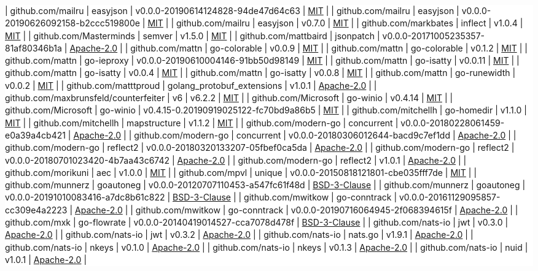 |  github.com/mailru | easyjson | v0.0.0-20190614124828-94de47d64c63 | [MIT](https://pkg.go.dev/github.com/mailru/easyjson?tab=licenses) |
|  github.com/mailru | easyjson | v0.0.0-20190626092158-b2ccc519800e | [MIT](https://pkg.go.dev/github.com/mailru/easyjson?tab=licenses) |
|  github.com/mailru | easyjson | v0.7.0 | [MIT](https://pkg.go.dev/github.com/mailru/easyjson?tab=licenses) |
|  github.com/markbates | inflect | v1.0.4 | [MIT](https://pkg.go.dev/github.com/markbates/inflect?tab=licenses) |
|  github.com/Masterminds | semver | v1.5.0 | [MIT](https://pkg.go.dev/github.com/Masterminds/semver?tab=licenses) |
|  github.com/mattbaird | jsonpatch | v0.0.0-20171005235357-81af80346b1a | [Apache-2.0](https://pkg.go.dev/github.com/mattbaird/jsonpatch?tab=licenses) |
|  github.com/mattn | go-colorable | v0.0.9 | [MIT](https://pkg.go.dev/github.com/mattn/go-colorable?tab=licenses) |
|  github.com/mattn | go-colorable | v0.1.2 | [MIT](https://pkg.go.dev/github.com/mattn/go-colorable?tab=licenses) |
|  github.com/mattn | go-ieproxy | v0.0.0-20190610004146-91bb50d98149 | [MIT](https://pkg.go.dev/github.com/mattn/go-ieproxy?tab=licenses) |
|  github.com/mattn | go-isatty | v0.0.11 | [MIT](https://pkg.go.dev/github.com/mattn/go-isatty?tab=licenses) |
|  github.com/mattn | go-isatty | v0.0.4 | [MIT](https://pkg.go.dev/github.com/mattn/go-isatty?tab=licenses) |
|  github.com/mattn | go-isatty | v0.0.8 | [MIT](https://pkg.go.dev/github.com/mattn/go-isatty?tab=licenses) |
|  github.com/mattn | go-runewidth | v0.0.2 | [MIT](https://pkg.go.dev/github.com/mattn/go-runewidth?tab=licenses) |
|  github.com/matttproud | golang_protobuf_extensions | v1.0.1 | [Apache-2.0](https://pkg.go.dev/github.com/matttproud/golang_protobuf_extensions?tab=licenses) |
|  github.com/maxbrunsfeld/counterfeiter | v6 | v6.2.2 | [MIT](https://pkg.go.dev/github.com/maxbrunsfeld/counterfeiter/v6?tab=licenses) |
|  github.com/Microsoft | go-winio | v0.4.14 | [MIT](https://pkg.go.dev/github.com/Microsoft/go-winio?tab=licenses) |
|  github.com/Microsoft | go-winio | v0.4.15-0.20190919025122-fc70bd9a86b5 | [MIT](https://pkg.go.dev/github.com/Microsoft/go-winio?tab=licenses) |
|  github.com/mitchellh | go-homedir | v1.1.0 | [MIT](https://pkg.go.dev/github.com/mitchellh/go-homedir?tab=licenses) |
|  github.com/mitchellh | mapstructure | v1.1.2 | [MIT](https://pkg.go.dev/github.com/mitchellh/mapstructure?tab=licenses) |
|  github.com/modern-go | concurrent | v0.0.0-20180228061459-e0a39a4cb421 | [Apache-2.0](https://pkg.go.dev/github.com/modern-go/concurrent?tab=licenses) |
|  github.com/modern-go | concurrent | v0.0.0-20180306012644-bacd9c7ef1dd | [Apache-2.0](https://pkg.go.dev/github.com/modern-go/concurrent?tab=licenses) |
|  github.com/modern-go | reflect2 | v0.0.0-20180320133207-05fbef0ca5da | [Apache-2.0](https://pkg.go.dev/github.com/modern-go/reflect2?tab=licenses) |
|  github.com/modern-go | reflect2 | v0.0.0-20180701023420-4b7aa43c6742 | [Apache-2.0](https://pkg.go.dev/github.com/modern-go/reflect2?tab=licenses) |
|  github.com/modern-go | reflect2 | v1.0.1 | [Apache-2.0](https://pkg.go.dev/github.com/modern-go/reflect2?tab=licenses) |
|  github.com/morikuni | aec | v1.0.0 | [MIT](https://pkg.go.dev/github.com/morikuni/aec?tab=licenses) |
|  github.com/mpvl | unique | v0.0.0-20150818121801-cbe035fff7de | [MIT](https://pkg.go.dev/github.com/mpvl/unique?tab=licenses) |
|  github.com/munnerz | goautoneg | v0.0.0-20120707110453-a547fc61f48d | [BSD-3-Clause](https://pkg.go.dev/github.com/munnerz/goautoneg?tab=licenses) |
|  github.com/munnerz | goautoneg | v0.0.0-20191010083416-a7dc8b61c822 | [BSD-3-Clause](https://pkg.go.dev/github.com/munnerz/goautoneg?tab=licenses) |
|  github.com/mwitkow | go-conntrack | v0.0.0-20161129095857-cc309e4a2223 | [Apache-2.0](https://pkg.go.dev/github.com/mwitkow/go-conntrack?tab=licenses) |
|  github.com/mwitkow | go-conntrack | v0.0.0-20190716064945-2f068394615f | [Apache-2.0](https://pkg.go.dev/github.com/mwitkow/go-conntrack?tab=licenses) |
|  github.com/mxk | go-flowrate | v0.0.0-20140419014527-cca7078d478f | [BSD-3-Clause](https://pkg.go.dev/github.com/mxk/go-flowrate?tab=licenses) |
|  github.com/nats-io | jwt | v0.3.0 | [Apache-2.0](https://pkg.go.dev/github.com/nats-io/jwt?tab=licenses) |
|  github.com/nats-io | jwt | v0.3.2 | [Apache-2.0](https://pkg.go.dev/github.com/nats-io/jwt?tab=licenses) |
|  github.com/nats-io | nats.go | v1.9.1 | [Apache-2.0](https://pkg.go.dev/github.com/nats-io/nats.go?tab=licenses) |
|  github.com/nats-io | nkeys | v0.1.0 | [Apache-2.0](https://pkg.go.dev/github.com/nats-io/nkeys?tab=licenses) |
|  github.com/nats-io | nkeys | v0.1.3 | [Apache-2.0](https://pkg.go.dev/github.com/nats-io/nkeys?tab=licenses) |
|  github.com/nats-io | nuid | v1.0.1 | [Apache-2.0](https://pkg.go.dev/github.com/nats-io/nuid?tab=licenses) |